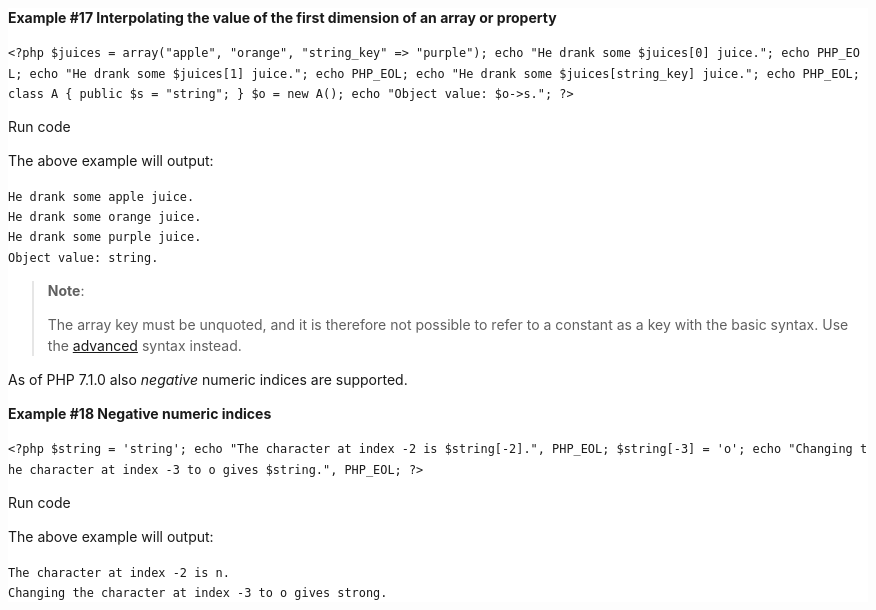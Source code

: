 **Example #17 Interpolating the value of the first dimension of an array or property**

`<?php
$juices = array("apple", "orange", "string_key" => "purple");
echo "He drank some $juices[0] juice.";
echo PHP_EOL;
echo "He drank some $juices[1] juice.";
echo PHP_EOL;
echo "He drank some $juices[string_key] juice.";
echo PHP_EOL;
class A {
    public $s = "string";
}
$o = new A();
echo "Object value: $o->s.";
?>`

Run code

The above example will output:

```
He drank some apple juice.
He drank some orange juice.
He drank some purple juice.
Object value: string.

```

> **Note**:
>
> The array key must be unquoted, and it is therefore not possible to
> refer to a constant as a key with the basic syntax. Use the
> [advanced](https://www.php.net/manual/en/language.types.string.php#language.types.string.parsing.advanced)
> syntax instead.

As of PHP 7.1.0 also _negative_ numeric indices are
supported.


**Example #18 Negative numeric indices**

`<?php
$string = 'string';
echo "The character at index -2 is $string[-2].", PHP_EOL;
$string[-3] = 'o';
echo "Changing the character at index -3 to o gives $string.", PHP_EOL;
?>`

Run code

The above example will output:

```
The character at index -2 is n.
Changing the character at index -3 to o gives strong.

```
